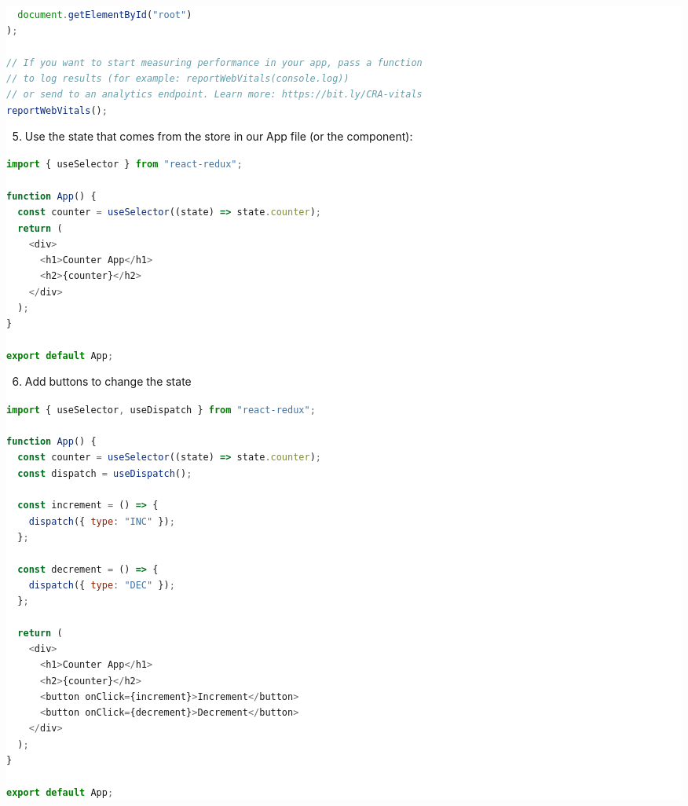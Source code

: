 ```js
  document.getElementById("root")
);

// If you want to start measuring performance in your app, pass a function
// to log results (for example: reportWebVitals(console.log))
// or send to an analytics endpoint. Learn more: https://bit.ly/CRA-vitals
reportWebVitals();
```

5. Use the state that comes from the store in our App file (or the component):

```js
import { useSelector } from "react-redux";

function App() {
  const counter = useSelector((state) => state.counter);
  return (
    <div>
      <h1>Counter App</h1>
      <h2>{counter}</h2>
    </div>
  );
}

export default App;
```

6. Add buttons to change the state

```js
import { useSelector, useDispatch } from "react-redux";

function App() {
  const counter = useSelector((state) => state.counter);
  const dispatch = useDispatch();

  const increment = () => {
    dispatch({ type: "INC" });
  };

  const decrement = () => {
    dispatch({ type: "DEC" });
  };

  return (
    <div>
      <h1>Counter App</h1>
      <h2>{counter}</h2>
      <button onClick={increment}>Increment</button>
      <button onClick={decrement}>Decrement</button>
    </div>
  );
}

export default App;
```
